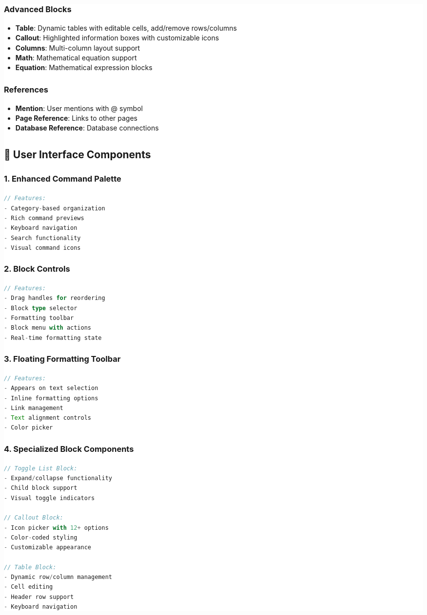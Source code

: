 ### **Advanced Blocks**
- **Table**: Dynamic tables with editable cells, add/remove rows/columns
- **Callout**: Highlighted information boxes with customizable icons
- **Columns**: Multi-column layout support
- **Math**: Mathematical equation support
- **Equation**: Mathematical expression blocks

### **References**
- **Mention**: User mentions with @ symbol
- **Page Reference**: Links to other pages
- **Database Reference**: Database connections

## 🎨 **User Interface Components**

### **1. Enhanced Command Palette**
```typescript
// Features:
- Category-based organization
- Rich command previews
- Keyboard navigation
- Search functionality
- Visual command icons
```

### **2. Block Controls**
```typescript
// Features:
- Drag handles for reordering
- Block type selector
- Formatting toolbar
- Block menu with actions
- Real-time formatting state
```

### **3. Floating Formatting Toolbar**
```typescript
// Features:
- Appears on text selection
- Inline formatting options
- Link management
- Text alignment controls
- Color picker
```

### **4. Specialized Block Components**
```typescript
// Toggle List Block:
- Expand/collapse functionality
- Child block support
- Visual toggle indicators

// Callout Block:
- Icon picker with 12+ options
- Color-coded styling
- Customizable appearance

// Table Block:
- Dynamic row/column management
- Cell editing
- Header row support
- Keyboard navigation
```
